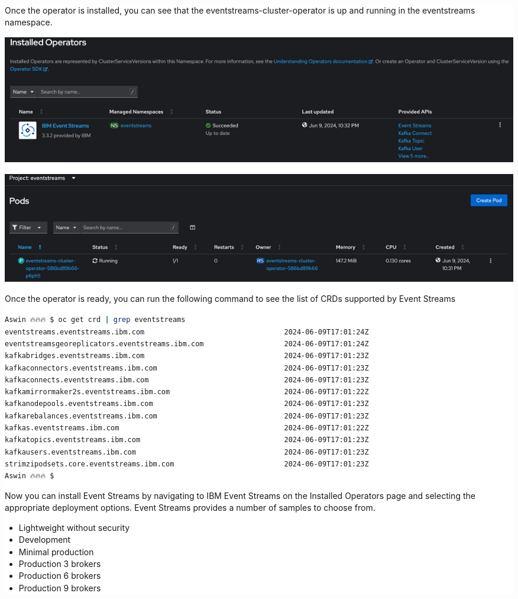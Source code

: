 Once the operator is installed, you can see that the eventstreams-cluster-operator is up and running in the eventstreams namespace.

![alt text](image-7.png)

![alt text](image-8.png)

Once the operator is ready, you can run the following command to see the list of CRDs supported by Event Streams

```bash
Aswin 🔥🔥🔥 $ oc get crd | grep eventstreams
eventstreams.eventstreams.ibm.com                                 2024-06-09T17:01:24Z
eventstreamsgeoreplicators.eventstreams.ibm.com                   2024-06-09T17:01:24Z
kafkabridges.eventstreams.ibm.com                                 2024-06-09T17:01:23Z
kafkaconnectors.eventstreams.ibm.com                              2024-06-09T17:01:23Z
kafkaconnects.eventstreams.ibm.com                                2024-06-09T17:01:23Z
kafkamirrormaker2s.eventstreams.ibm.com                           2024-06-09T17:01:22Z
kafkanodepools.eventstreams.ibm.com                               2024-06-09T17:01:23Z
kafkarebalances.eventstreams.ibm.com                              2024-06-09T17:01:23Z
kafkas.eventstreams.ibm.com                                       2024-06-09T17:01:22Z
kafkatopics.eventstreams.ibm.com                                  2024-06-09T17:01:23Z
kafkausers.eventstreams.ibm.com                                   2024-06-09T17:01:23Z
strimzipodsets.core.eventstreams.ibm.com                          2024-06-09T17:01:23Z
Aswin 🔥🔥🔥 $
```

Now you can install Event Streams by navigating to IBM Event Streams on the Installed Operators page and selecting the appropriate deployment options. Event Streams provides a number of samples to choose from.

- Lightweight without security
- Development
- Minimal production
- Production 3 brokers
- Production 6 brokers
- Production 9 brokers
